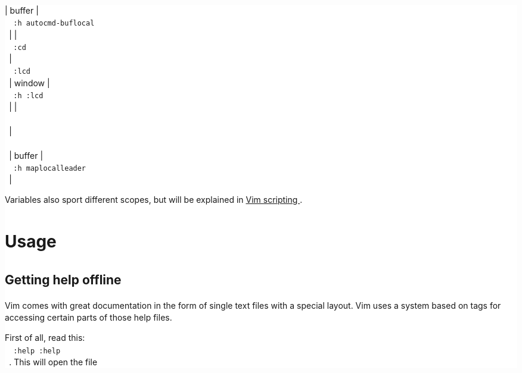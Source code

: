  </code>
 | buffer           |
 <code>
  :h autocmd-buflocal
 </code>
 |
|
 <code>
  :cd
 </code>
 |
 <code>
  :lcd
 </code>
 | window           |
 <code>
  :h :lcd
 </code>
 |
|
 <code>
  <leader>
 </code>
 |
 <code>
  <localleader>
 </code>
 | buffer           |
 <code>
  :h maplocalleader
 </code>
 |
</p>
<p>
 Variables also sport different scopes, but will be explained in
 <a href="#vim-scripting">
  Vim scripting
 </a>
 .
</p>
<h1>
 Usage
</h1>
<h2>
 Getting help offline
</h2>
<p>
 Vim comes with great documentation in the form of single text files with a
special layout. Vim uses a system based on tags for accessing certain parts of
those help files.
</p>
<p>
 First of all, read this:
 <code>
  :help :help
 </code>
 . This will open the file